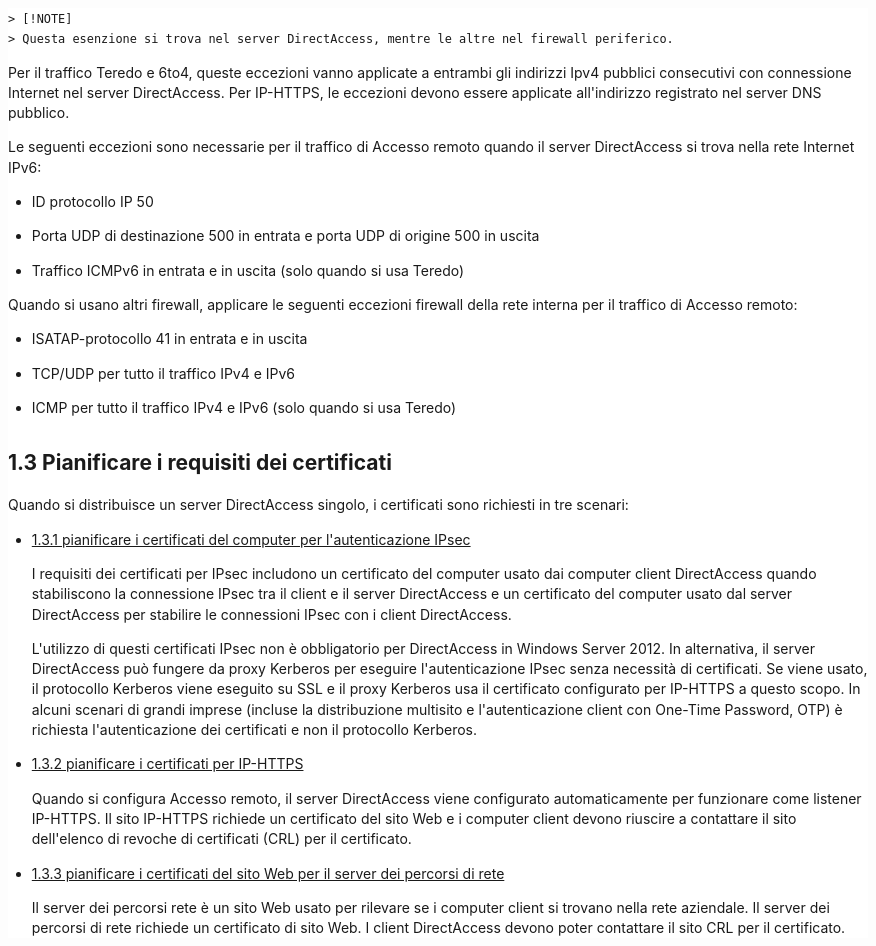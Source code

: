     > [!NOTE]  
    > Questa esenzione si trova nel server DirectAccess, mentre le altre nel firewall periferico.  
  
Per il traffico Teredo e 6to4, queste eccezioni vanno applicate a entrambi gli indirizzi Ipv4 pubblici consecutivi con connessione Internet nel server DirectAccess. Per IP-HTTPS, le eccezioni devono essere applicate all'indirizzo registrato nel server DNS pubblico.  
  
Le seguenti eccezioni sono necessarie per il traffico di Accesso remoto quando il server DirectAccess si trova nella rete Internet IPv6:  
  
- ID protocollo IP 50  
  
- Porta UDP di destinazione 500 in entrata e porta UDP di origine 500 in uscita  
  
- Traffico ICMPv6 in entrata e in uscita (solo quando si usa Teredo)  
  
Quando si usano altri firewall, applicare le seguenti eccezioni firewall della rete interna per il traffico di Accesso remoto:  
  
- ISATAP-protocollo 41 in entrata e in uscita  
  
- TCP/UDP per tutto il traffico IPv4 e IPv6  
  
- ICMP per tutto il traffico IPv4 e IPv6 (solo quando si usa Teredo)  
  
## <a name="13-plan-certificate-requirements"></a>1.3 Pianificare i requisiti dei certificati

Quando si distribuisce un server DirectAccess singolo, i certificati sono richiesti in tre scenari:  
  
- [1.3.1 pianificare i certificati del computer per l'autenticazione IPsec](#131-plan-computer-certificates-for-ipsec-authentication)  
  
    I requisiti dei certificati per IPsec includono un certificato del computer usato dai computer client DirectAccess quando stabiliscono la connessione IPsec tra il client e il server DirectAccess e un certificato del computer usato dal server DirectAccess per stabilire le connessioni IPsec con i client DirectAccess.  
  
    L'utilizzo di questi certificati IPsec non è obbligatorio per DirectAccess in Windows Server 2012. In alternativa, il server DirectAccess può fungere da proxy Kerberos per eseguire l'autenticazione IPsec senza necessità di certificati. Se viene usato, il protocollo Kerberos viene eseguito su SSL e il proxy Kerberos usa il certificato configurato per IP-HTTPS a questo scopo. In alcuni scenari di grandi imprese (incluse la distribuzione multisito e l'autenticazione client con One-Time Password, OTP) è richiesta l'autenticazione dei certificati e non il protocollo Kerberos.  
  
-   [1.3.2 pianificare i certificati per IP-HTTPS](#132-plan-certificates-for-ip-https)  
  
    Quando si configura Accesso remoto, il server DirectAccess viene configurato automaticamente per funzionare come listener IP-HTTPS. Il sito IP-HTTPS richiede un certificato del sito Web e i computer client devono riuscire a contattare il sito dell'elenco di revoche di certificati (CRL) per il certificato.  
  
-   [1.3.3 pianificare i certificati del sito Web per il server dei percorsi di rete](#133-plan-website-certificates-for-the-network-location-server)  
  
    Il server dei percorsi rete è un sito Web usato per rilevare se i computer client si trovano nella rete aziendale. Il server dei percorsi di rete richiede un certificato di sito Web. I client DirectAccess devono poter contattare il sito CRL per il certificato.  
  
